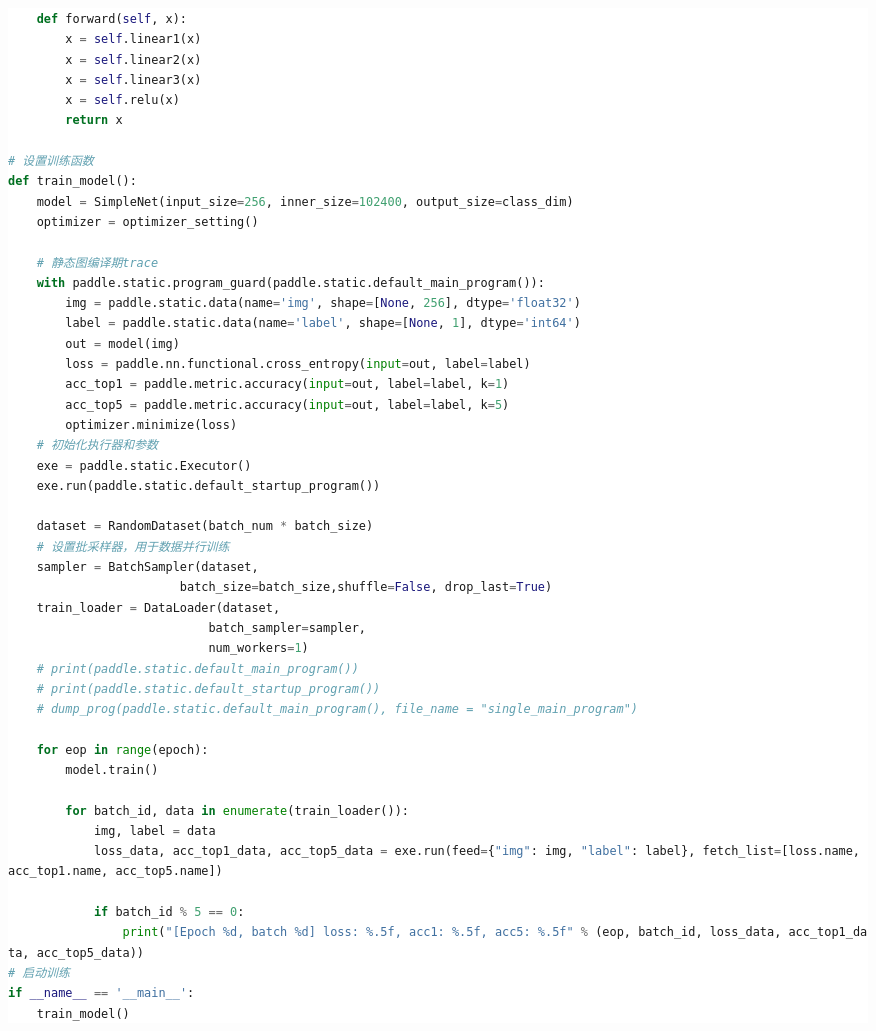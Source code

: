 ```python
    def forward(self, x):
        x = self.linear1(x)
        x = self.linear2(x)
        x = self.linear3(x)
        x = self.relu(x)
        return x

# 设置训练函数
def train_model():
    model = SimpleNet(input_size=256, inner_size=102400, output_size=class_dim)
    optimizer = optimizer_setting()

    # 静态图编译期trace
    with paddle.static.program_guard(paddle.static.default_main_program()):
        img = paddle.static.data(name='img', shape=[None, 256], dtype='float32')
        label = paddle.static.data(name='label', shape=[None, 1], dtype='int64')
        out = model(img)
        loss = paddle.nn.functional.cross_entropy(input=out, label=label)
        acc_top1 = paddle.metric.accuracy(input=out, label=label, k=1)
        acc_top5 = paddle.metric.accuracy(input=out, label=label, k=5)
        optimizer.minimize(loss)
    # 初始化执行器和参数
    exe = paddle.static.Executor()
    exe.run(paddle.static.default_startup_program())

    dataset = RandomDataset(batch_num * batch_size)
    # 设置批采样器，用于数据并行训练
    sampler = BatchSampler(dataset,
                        batch_size=batch_size,shuffle=False, drop_last=True)
    train_loader = DataLoader(dataset,
                            batch_sampler=sampler,
                            num_workers=1)
    # print(paddle.static.default_main_program())
    # print(paddle.static.default_startup_program())
    # dump_prog(paddle.static.default_main_program(), file_name = "single_main_program")

    for eop in range(epoch):
        model.train()

        for batch_id, data in enumerate(train_loader()):
            img, label = data
            loss_data, acc_top1_data, acc_top5_data = exe.run(feed={"img": img, "label": label}, fetch_list=[loss.name, acc_top1.name, acc_top5.name])

            if batch_id % 5 == 0:
                print("[Epoch %d, batch %d] loss: %.5f, acc1: %.5f, acc5: %.5f" % (eop, batch_id, loss_data, acc_top1_data, acc_top5_data))
# 启动训练
if __name__ == '__main__':
    train_model()
```
